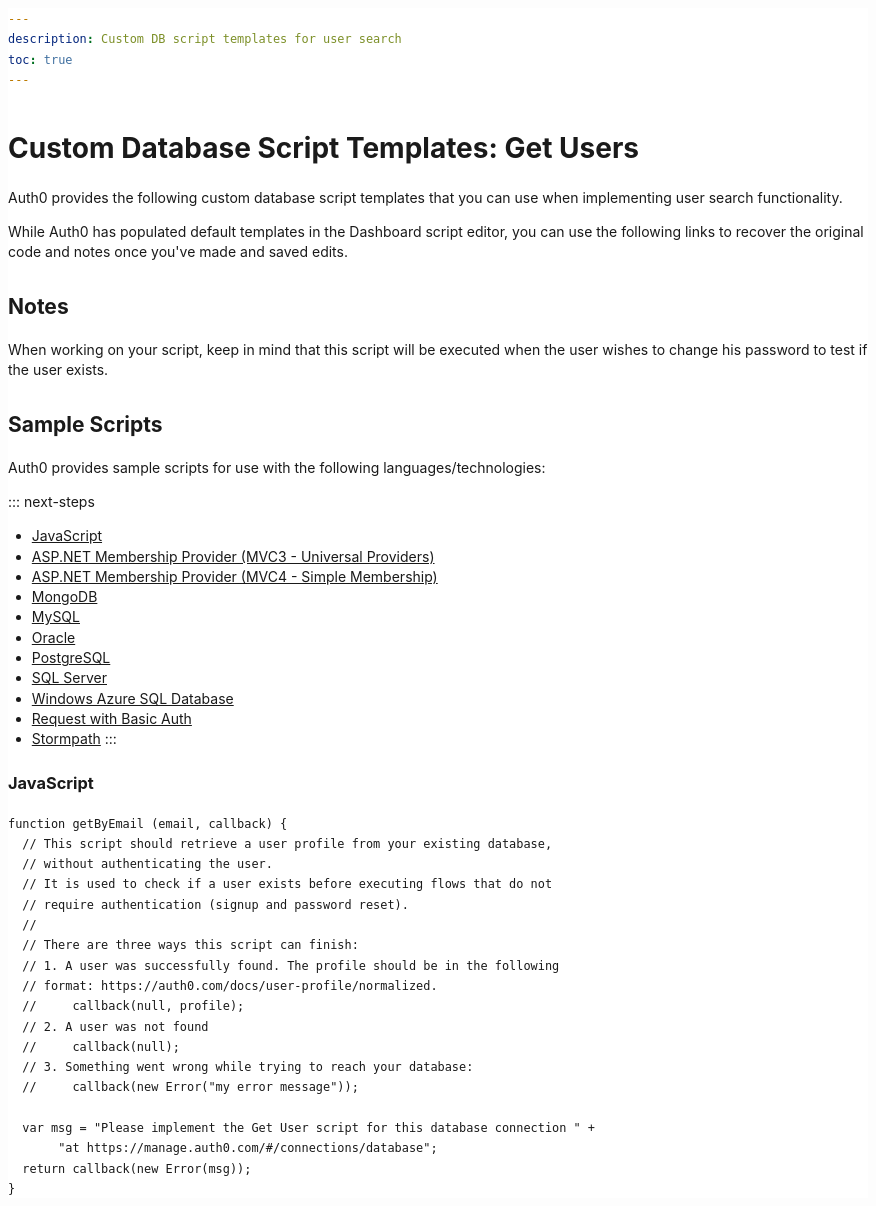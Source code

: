 ```yaml
---
description: Custom DB script templates for user search
toc: true
---
```

# Custom Database Script Templates: Get Users

Auth0 provides the following custom database script templates that you can use when implementing user search functionality.

While Auth0 has populated default templates in the Dashboard script editor, you can use the following links to recover the original code and notes once you've made and saved edits.

## Notes

When working on your script, keep in mind that this script will be executed when the user wishes to change his password to test if the user exists.

## Sample Scripts

Auth0 provides sample scripts for use with the following languages/technologies:

::: next-steps
* [JavaScript](/connections/database/custom-db/templates/get-user#javascript)
* [ASP.NET Membership Provider (MVC3 - Universal Providers)](/connections/database/custom-db/templates/get-user#asp-net-membership-provider-mvc3-universal-providers-)
* [ASP.NET Membership Provider (MVC4 - Simple Membership)](/connections/database/custom-db/templates/get-user#asp-net-membership-provider-mvc4-simple-membership-)
* [MongoDB](/connections/database/custom-db/templates/get-user#mongodb)
* [MySQL](/connections/database/custom-db/templates/get-user#mysql)
* [Oracle](/connections/database/custom-db/templates/get-user#oracle)
* [PostgreSQL](/connections/database/custom-db/templates/get-user#postgresql)
* [SQL Server](/connections/database/custom-db/templates/get-user#sql-server)
* [Windows Azure SQL Database](/connections/database/custom-db/templates/get-user#windows-azure-sql-database)
* [Request with Basic Auth](/connections/database/custom-db/templates/get-user#request-with-basic-auth)
* [Stormpath](/connections/database/custom-db/templates/get-user#stormpath)
:::

### JavaScript

```
function getByEmail (email, callback) {
  // This script should retrieve a user profile from your existing database,
  // without authenticating the user.
  // It is used to check if a user exists before executing flows that do not
  // require authentication (signup and password reset).
  //
  // There are three ways this script can finish:
  // 1. A user was successfully found. The profile should be in the following
  // format: https://auth0.com/docs/user-profile/normalized.
  //     callback(null, profile);
  // 2. A user was not found
  //     callback(null);
  // 3. Something went wrong while trying to reach your database:
  //     callback(new Error("my error message"));

  var msg = "Please implement the Get User script for this database connection " +
       "at https://manage.auth0.com/#/connections/database";
  return callback(new Error(msg));
}
```